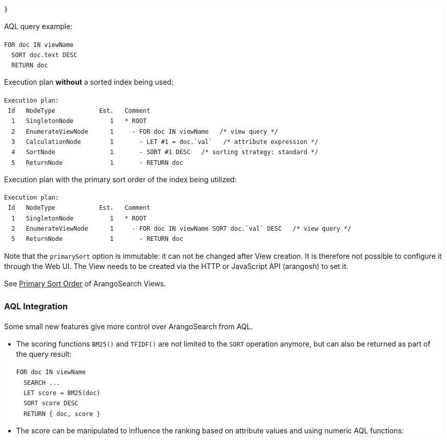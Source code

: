 ```json
}
```

AQL query example:

```aql
FOR doc IN viewName
  SORT doc.text DESC
  RETURN doc
```

Execution plan **without** a sorted index being used:

```aql
Execution plan:
 Id   NodeType            Est.   Comment
  1   SingletonNode          1   * ROOT
  2   EnumerateViewNode      1     - FOR doc IN viewName   /* view query */
  3   CalculationNode        1       - LET #1 = doc.`val`   /* attribute expression */
  4   SortNode               1       - SORT #1 DESC   /* sorting strategy: standard */
  5   ReturnNode             1       - RETURN doc
```

Execution plan with the primary sort order of the index being utilized:

```aql
Execution plan:
 Id   NodeType            Est.   Comment
  1   SingletonNode          1   * ROOT
  2   EnumerateViewNode      1     - FOR doc IN viewName SORT doc.`val` DESC   /* view query */
  5   ReturnNode             1       - RETURN doc
```

Note that the `primarySort` option is immutable: it can not be changed after
View creation. It is therefore not possible to configure it through the Web UI.
The View needs to be created via the HTTP or JavaScript API (arangosh) to set it.

See [Primary Sort Order](arangosearch-performance.html#primary-sort-order)
of ArangoSearch Views.

### AQL Integration

Some small new features give more control over ArangoSearch from AQL.

- The scoring functions `BM25()` and `TFIDF()` are not limited to the `SORT`
  operation anymore, but can also be returned as part of the query result:

  ```aql
  FOR doc IN viewName
    SEARCH ...
    LET score = BM25(doc)
    SORT score DESC
    RETURN { doc, score }
  ```

- The score can be manipulated to influence the ranking based on
  attribute values and using numeric AQL functions:
